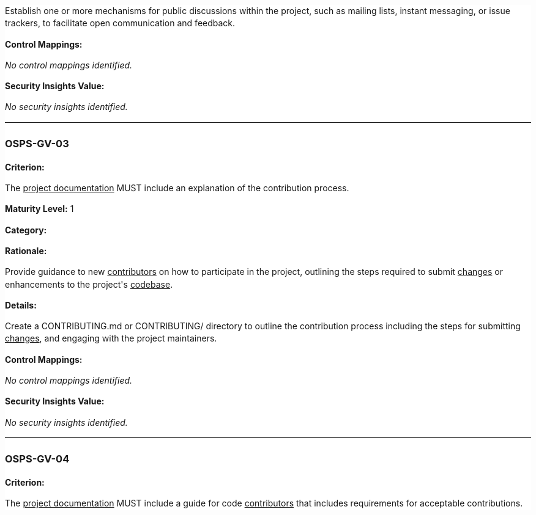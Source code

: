 Establish one or more mechanisms for public 
discussions within the project, such as
mailing lists, instant messaging, or issue
trackers, to facilitate open communication
and feedback.

**Control Mappings:**

_No control mappings identified._

**Security Insights Value:**

_No security insights identified._

---

### OSPS-GV-03

**Criterion:**

The [project documentation] MUST include an
explanation of the contribution process.

**Maturity Level:**
1

**Category:**


**Rationale:**

Provide guidance to new [contributors] on how
to participate in the project, outlining the
steps required to submit [changes] or
enhancements to the project's [codebase].

**Details:**

Create a CONTRIBUTING.md or CONTRIBUTING/
directory to outline the contribution
process including the steps for submitting
[changes], and engaging with the project
maintainers.

**Control Mappings:**

_No control mappings identified._

**Security Insights Value:**

_No security insights identified._

---

### OSPS-GV-04

**Criterion:**

The [project documentation] MUST include a
guide for code [contributors] that includes
requirements for acceptable contributions.


[Arbitrary Code]: #arbitrary-code
[Automated Test Suite]: #automated-test-suite
[Build and Release Pipeline]: #build-and-release-pipeline
[build and release pipelines]: #build-and-release-pipeline
[Change]: #change
[changes]: #change
[CI/CD Pipeline]: #ci/cd-pipeline
[CI/CD pipelines]: #ci/cd-pipeline
[Contributor]: #contributor
[contributors]: #contributor
[Codebase]: #codebase
[codebases]: #codebase
[Collaborator]: #collaborator
[collaborators]: #collaborator
[Commit]: #commit
[commits]: #commit
[Defect]: #defect
[defects]: #defect
[Exploitable Vulnerabilities]: #exploitable-vulnerabilities
[Exploitable Vulnerability]: #exploitable-vulnerabilities
[License]: #license
[licenses]: #license
[Known Vulnerabilities]: #known-vulnerabilities
[Known Vulnerability]: #known-vulnerabilities
[Multi-factor Authentication]: #multi-factor-authentication
[MFA]: #multi-factor-authentication
[Primary Branch]: #primary-branch
[Project Documentation]: #project-documentation
[Software Provenance]: #software-provenance
[Provenance]: #software-provenance
[Release]: #release
[releases]: #release
[Released Software Asset]: #released-software-asset
[released software assets]: #released-software-asset
[Repository]: #repository
[Repo]: #repository
[Repositories]: #repository
[Software Composition Analysis]: #software-composition-analysis
[SCA]: #software-composition-analysis
[Status Check]: #status-check
[status checks]: #status-check
[Subproject]: #subproject
[subprojects]: #subproject
[Version Identifier]: #version-identifier
[Version Control System]: #version-control-system
[VCS]: #version-control-system
[version control systems]: #version-control-system
[Vulnerability Reporting]: #vulnerability-reporting
[Coordinated Vulnerability Reporting]: #vulnerability-reporting